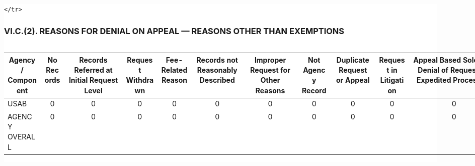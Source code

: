     </tr>
  </tbody>
</table>

### VI.C.(2).  REASONS FOR DENIAL ON APPEAL — REASONS OTHER THAN EXEMPTIONS

<div style="width:125%; overflow-x:scroll;">
  <table class="usa-table">
    <thead>
      <tr>
        <th scope="col">Agency / Component</th>
        <th scope="col">No Records</th>
        <th scope="col">Records Referred at Initial Request Level</th>
        <th scope="col">Request Withdrawn</th>
        <th scope="col">Fee-Related Reason</th>
        <th scope="col">Records not Reasonably Described</th>
        <th scope="col">Improper Request for Other Reasons</th>
        <th scope="col">Not Agency Record</th>
        <th scope="col">Duplicate Request or Appeal</th>
        <th scope="col">Request in Litigation</th>
        <th scope="col">Appeal Based Solely on Denial of Request for Expedited Processing</th>
        <th scope="col">Other *Explain in chart below</th>
      </tr>
    </thead>
    <tbody>
      <tr>
        <td scope="row">USAB</td>
        <td style="text-align: center;">0</td>
        <td style="text-align: center;">0</td>
        <td style="text-align: center;">0</td>
        <td style="text-align: center;">0</td>
        <td style="text-align: center;">0</td>
        <td style="text-align: center;">0</td>
        <td style="text-align: center;">0</td>
        <td style="text-align: center;">0</td>
        <td style="text-align: center;">0</td>
        <td style="text-align: center;">0</td>
        <td style="text-align: center;">1</td>
      </tr>
      <tr>
        <td scope="row">AGENCY OVERALL</td>
        <td style="text-align: center;">0</td>
        <td style="text-align: center;">0</td>
        <td style="text-align: center;">0</td>
        <td style="text-align: center;">0</td>
        <td style="text-align: center;">0</td>
        <td style="text-align: center;">0</td>
        <td style="text-align: center;">0</td>
        <td style="text-align: center;">0</td>
        <td style="text-align: center;">0</td>
        <td style="text-align: center;">0</td>
        <td style="text-align: center;">1</td>
      </tr>
    </tbody>
  </table>
</div>
